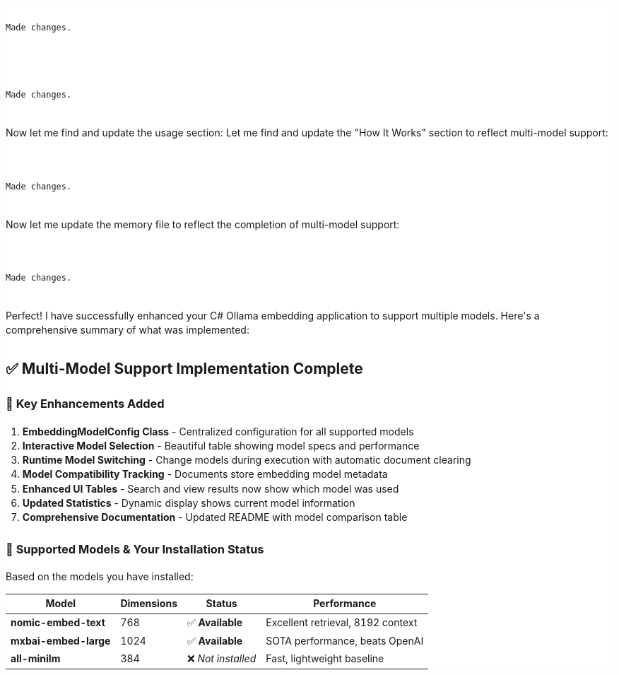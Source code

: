 ```

Made changes.


```

```


Made changes.


```
Now let me find and update the usage section: Let me find and update the "How It Works" section to reflect multi-model support: 
```


Made changes.


```
Now let me update the memory file to reflect the completion of multi-model support: 
```


Made changes.


```
Perfect! I have successfully enhanced your C# Ollama embedding application to support multiple models. Here's a comprehensive summary of what was implemented:

## ✅ Multi-Model Support Implementation Complete

### 🎯 **Key Enhancements Added**

1. **EmbeddingModelConfig Class** - Centralized configuration for all supported models
2. **Interactive Model Selection** - Beautiful table showing model specs and performance
3. **Runtime Model Switching** - Change models during execution with automatic document clearing
4. **Model Compatibility Tracking** - Documents store embedding model metadata
5. **Enhanced UI Tables** - Search and view results now show which model was used
6. **Updated Statistics** - Dynamic display shows current model information
7. **Comprehensive Documentation** - Updated README with model comparison table

### 🔧 **Supported Models & Your Installation Status**

Based on the models you have installed:

| Model | Dimensions | Status | Performance |
|-------|------------|--------|-------------|
| **nomic-embed-text** | 768 | ✅ **Available** | Excellent retrieval, 8192 context |
| **mxbai-embed-large** | 1024 | ✅ **Available** | SOTA performance, beats OpenAI |
| **all-minilm** | 384 | ❌ *Not installed* | Fast, lightweight baseline |

